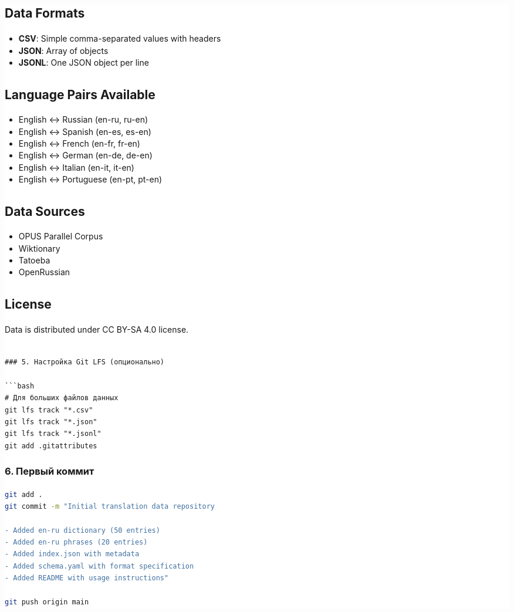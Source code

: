 ## Data Formats

- **CSV**: Simple comma-separated values with headers
- **JSON**: Array of objects 
- **JSONL**: One JSON object per line

## Language Pairs Available

- English ↔ Russian (en-ru, ru-en)
- English ↔ Spanish (en-es, es-en)
- English ↔ French (en-fr, fr-en)
- English ↔ German (en-de, de-en)
- English ↔ Italian (en-it, it-en)
- English ↔ Portuguese (en-pt, pt-en)

## Data Sources

- OPUS Parallel Corpus
- Wiktionary
- Tatoeba
- OpenRussian

## License

Data is distributed under CC BY-SA 4.0 license.
```

### 5. Настройка Git LFS (опционально)

```bash
# Для больших файлов данных
git lfs track "*.csv"
git lfs track "*.json"
git lfs track "*.jsonl"
git add .gitattributes
```

### 6. Первый коммит

```bash
git add .
git commit -m "Initial translation data repository

- Added en-ru dictionary (50 entries)
- Added en-ru phrases (20 entries)  
- Added index.json with metadata
- Added schema.yaml with format specification
- Added README with usage instructions"

git push origin main
```
